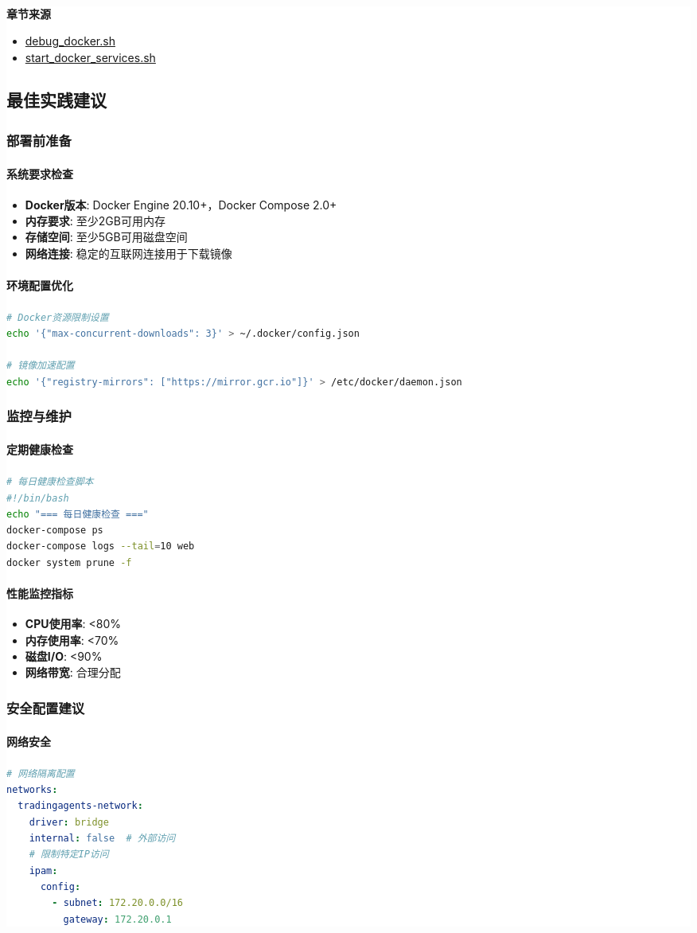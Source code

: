 **章节来源**
- [debug_docker.sh](file://scripts/debug_docker.sh#L1-L46)
- [start_docker_services.sh](file://scripts/docker/start_docker_services.sh#L8-L15)

## 最佳实践建议

### 部署前准备

#### 系统要求检查
- **Docker版本**: Docker Engine 20.10+，Docker Compose 2.0+
- **内存要求**: 至少2GB可用内存
- **存储空间**: 至少5GB可用磁盘空间
- **网络连接**: 稳定的互联网连接用于下载镜像

#### 环境配置优化
```bash
# Docker资源限制设置
echo '{"max-concurrent-downloads": 3}' > ~/.docker/config.json

# 镜像加速配置
echo '{"registry-mirrors": ["https://mirror.gcr.io"]}' > /etc/docker/daemon.json
```

### 监控与维护

#### 定期健康检查
```bash
# 每日健康检查脚本
#!/bin/bash
echo "=== 每日健康检查 ==="
docker-compose ps
docker-compose logs --tail=10 web
docker system prune -f
```

#### 性能监控指标
- **CPU使用率**: <80%
- **内存使用率**: <70%
- **磁盘I/O**: <90%
- **网络带宽**: 合理分配

### 安全配置建议

#### 网络安全
```yaml
# 网络隔离配置
networks:
  tradingagents-network:
    driver: bridge
    internal: false  # 外部访问
    # 限制特定IP访问
    ipam:
      config:
        - subnet: 172.20.0.0/16
          gateway: 172.20.0.1
```
